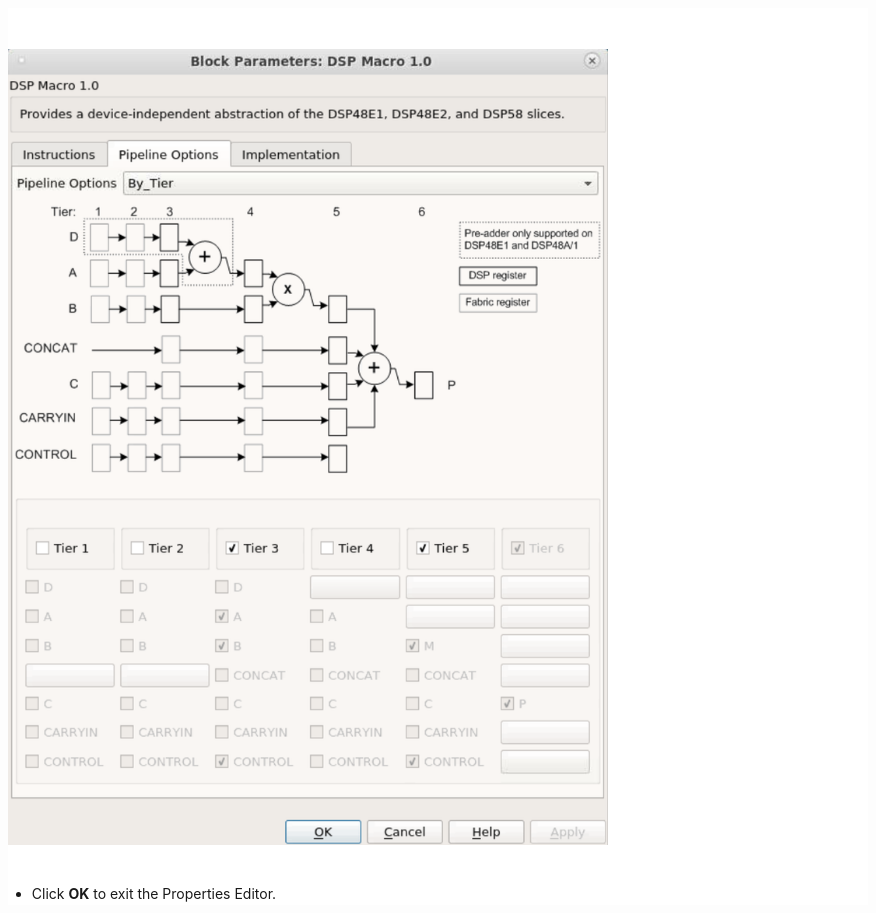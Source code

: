 <br><br><img src = "Images/Step3/dsp_pipeline.png" width=600px; height=auto><br><br> 
   - Click **OK** to exit the Properties Editor.
